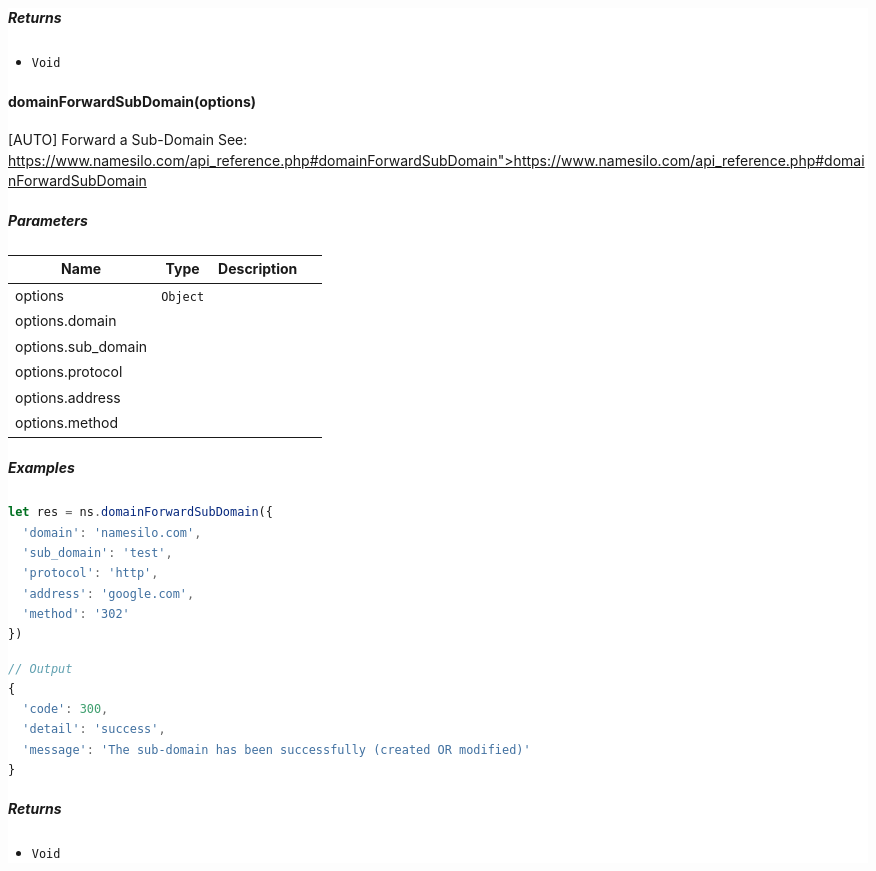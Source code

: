 
##### Returns


- `Void`



#### domainForwardSubDomain(options) 

[AUTO] Forward a Sub-Domain
See: https://www.namesilo.com/api_reference.php#domainForwardSubDomain">https://www.namesilo.com/api_reference.php#domainForwardSubDomain




##### Parameters

| Name | Type | Description |  |
| ---- | ---- | ----------- | -------- |
| options | `Object`  |  | &nbsp; |
| options.domain |  |  | &nbsp; |
| options.sub_domain |  |  | &nbsp; |
| options.protocol |  |  | &nbsp; |
| options.address |  |  | &nbsp; |
| options.method |  |  | &nbsp; |




##### Examples

```javascript
let res = ns.domainForwardSubDomain({
  'domain': 'namesilo.com',
  'sub_domain': 'test',
  'protocol': 'http',
  'address': 'google.com',
  'method': '302'
})
```
```javascript
// Output
{
  'code': 300,
  'detail': 'success',
  'message': 'The sub-domain has been successfully (created OR modified)'
}
```


##### Returns


- `Void`
